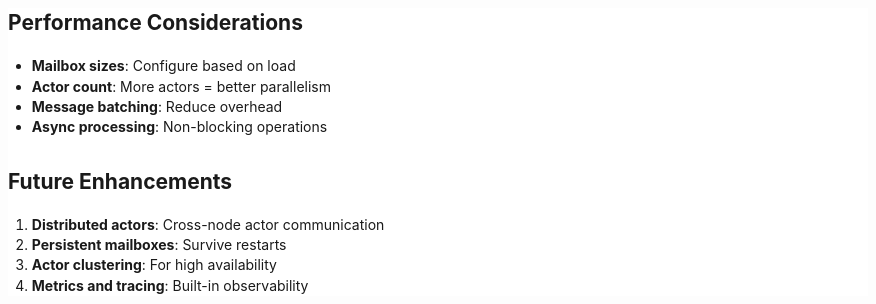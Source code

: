 ## Performance Considerations

- **Mailbox sizes**: Configure based on load
- **Actor count**: More actors = better parallelism
- **Message batching**: Reduce overhead
- **Async processing**: Non-blocking operations

## Future Enhancements

1. **Distributed actors**: Cross-node actor communication
2. **Persistent mailboxes**: Survive restarts
3. **Actor clustering**: For high availability
4. **Metrics and tracing**: Built-in observability

